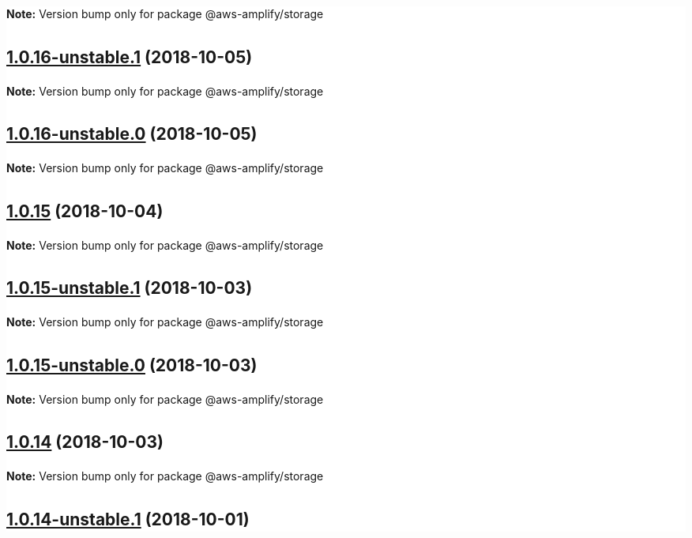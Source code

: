 **Note:** Version bump only for package @aws-amplify/storage

<a name="1.0.16-unstable.1"></a>

## [1.0.16-unstable.1](https://github.com/aws/aws-amplify/compare/@aws-amplify/storage@1.0.16-unstable.0...@aws-amplify/storage@1.0.16-unstable.1) (2018-10-05)

**Note:** Version bump only for package @aws-amplify/storage

<a name="1.0.16-unstable.0"></a>

## [1.0.16-unstable.0](https://github.com/aws/aws-amplify/compare/@aws-amplify/storage@1.0.15-unstable.1...@aws-amplify/storage@1.0.16-unstable.0) (2018-10-05)

**Note:** Version bump only for package @aws-amplify/storage

<a name="1.0.15"></a>

## [1.0.15](https://github.com/aws/aws-amplify/compare/@aws-amplify/storage@1.0.15-unstable.1...@aws-amplify/storage@1.0.15) (2018-10-04)

**Note:** Version bump only for package @aws-amplify/storage

<a name="1.0.15-unstable.1"></a>

## [1.0.15-unstable.1](https://github.com/aws/aws-amplify/compare/@aws-amplify/storage@1.0.15-unstable.0...@aws-amplify/storage@1.0.15-unstable.1) (2018-10-03)

**Note:** Version bump only for package @aws-amplify/storage

<a name="1.0.15-unstable.0"></a>

## [1.0.15-unstable.0](https://github.com/aws/aws-amplify/compare/@aws-amplify/storage@1.0.14-unstable.1...@aws-amplify/storage@1.0.15-unstable.0) (2018-10-03)

**Note:** Version bump only for package @aws-amplify/storage

<a name="1.0.14"></a>

## [1.0.14](https://github.com/aws/aws-amplify/compare/@aws-amplify/storage@1.0.14-unstable.1...@aws-amplify/storage@1.0.14) (2018-10-03)

**Note:** Version bump only for package @aws-amplify/storage

<a name="1.0.14-unstable.1"></a>

## [1.0.14-unstable.1](https://github.com/aws/aws-amplify/compare/@aws-amplify/storage@1.0.14-unstable.0...@aws-amplify/storage@1.0.14-unstable.1) (2018-10-01)
